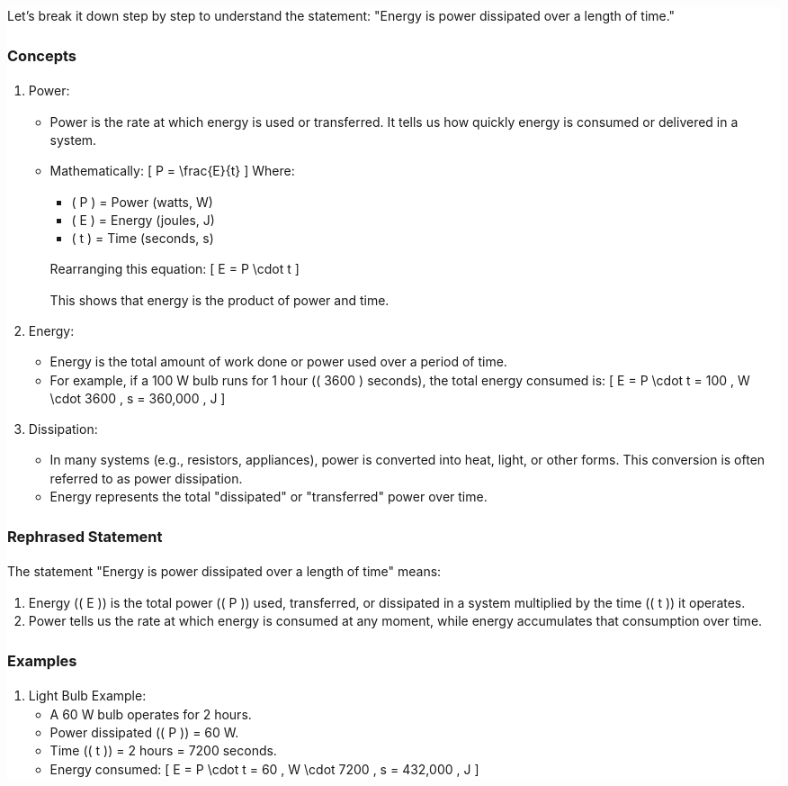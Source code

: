 Let’s break it down step by step to understand the statement: "Energy is power dissipated over a length of time."

### Concepts

1. Power:
   - Power is the rate at which energy is used or transferred. It tells us how quickly energy is consumed or delivered in a system.
   - Mathematically:
     \[
     P = \frac{E}{t}
     \]
     Where:
     - \( P \) = Power (watts, W)
     - \( E \) = Energy (joules, J)
     - \( t \) = Time (seconds, s)

     Rearranging this equation:
     \[
     E = P \cdot t
     \]

     This shows that energy is the product of power and time.

2. Energy:
   - Energy is the total amount of work done or power used over a period of time.
   - For example, if a 100 W bulb runs for 1 hour (\( 3600 \) seconds), the total energy consumed is:
     \[
     E = P \cdot t = 100 \, W \cdot 3600 \, s = 360,000 \, J
     \]

3. Dissipation:
   - In many systems (e.g., resistors, appliances), power is converted into heat, light, or other forms. This conversion is often referred to as power dissipation.
   - Energy represents the total "dissipated" or "transferred" power over time.

### Rephrased Statement

The statement "Energy is power dissipated over a length of time" means:

1. Energy (\( E \)) is the total power (\( P \)) used, transferred, or dissipated in a system multiplied by the time (\( t \)) it operates.
2. Power tells us the rate at which energy is consumed at any moment, while energy accumulates that consumption over time.

### Examples

1. Light Bulb Example:
   - A 60 W bulb operates for 2 hours.
   - Power dissipated (\( P \)) = 60 W.
   - Time (\( t \)) = 2 hours = 7200 seconds.
   - Energy consumed:
     \[
     E = P \cdot t = 60 \, W \cdot 7200 \, s = 432,000 \, J
     \]
